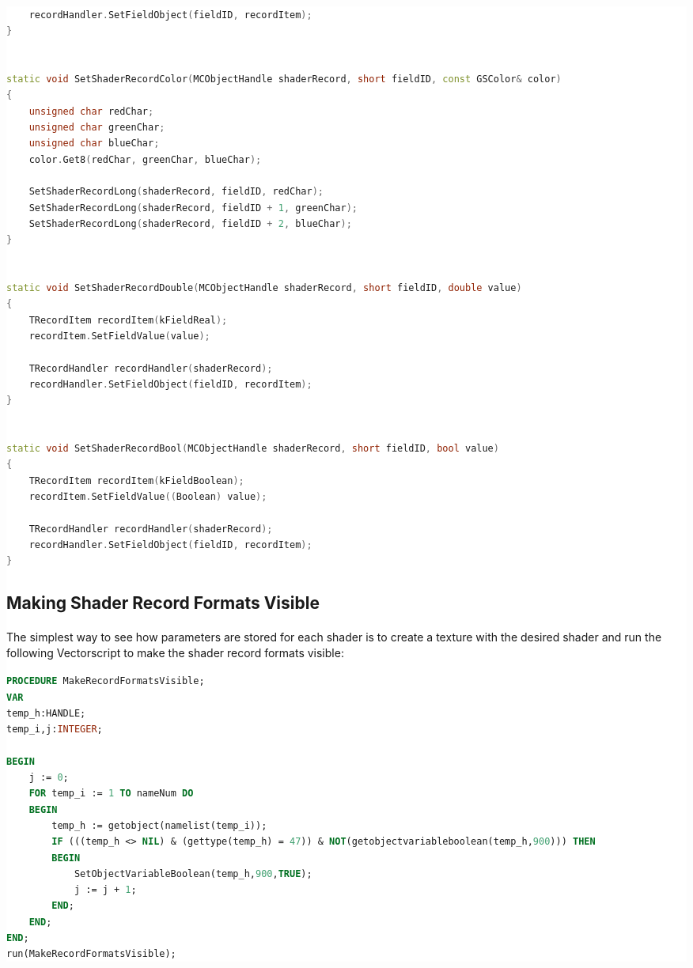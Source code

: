 ```cpp
	recordHandler.SetFieldObject(fieldID, recordItem);
}


static void SetShaderRecordColor(MCObjectHandle shaderRecord, short fieldID, const GSColor& color)
{
	unsigned char redChar;
	unsigned char greenChar;
	unsigned char blueChar;
	color.Get8(redChar, greenChar, blueChar);

	SetShaderRecordLong(shaderRecord, fieldID, redChar);
	SetShaderRecordLong(shaderRecord, fieldID + 1, greenChar);
	SetShaderRecordLong(shaderRecord, fieldID + 2, blueChar);
}


static void SetShaderRecordDouble(MCObjectHandle shaderRecord, short fieldID, double value)
{
	TRecordItem recordItem(kFieldReal);
	recordItem.SetFieldValue(value);
	
	TRecordHandler recordHandler(shaderRecord);
	recordHandler.SetFieldObject(fieldID, recordItem);
}


static void SetShaderRecordBool(MCObjectHandle shaderRecord, short fieldID, bool value)
{
	TRecordItem recordItem(kFieldBoolean);
	recordItem.SetFieldValue((Boolean) value);
	
	TRecordHandler recordHandler(shaderRecord);
	recordHandler.SetFieldObject(fieldID, recordItem);
}
```

## Making Shader Record Formats Visible

The simplest way to see how parameters are stored for each shader is to create a texture with the desired shader and run the following Vectorscript to make the shader record formats visible:

```pascal
PROCEDURE MakeRecordFormatsVisible;
VAR
temp_h:HANDLE;
temp_i,j:INTEGER;
 
BEGIN
    j := 0;
    FOR temp_i := 1 TO nameNum DO 
    BEGIN
        temp_h := getobject(namelist(temp_i));
        IF (((temp_h <> NIL) & (gettype(temp_h) = 47)) & NOT(getobjectvariableboolean(temp_h,900))) THEN 
        BEGIN
            SetObjectVariableBoolean(temp_h,900,TRUE);
            j := j + 1;
        END;
    END;
END;
run(MakeRecordFormatsVisible);
```
